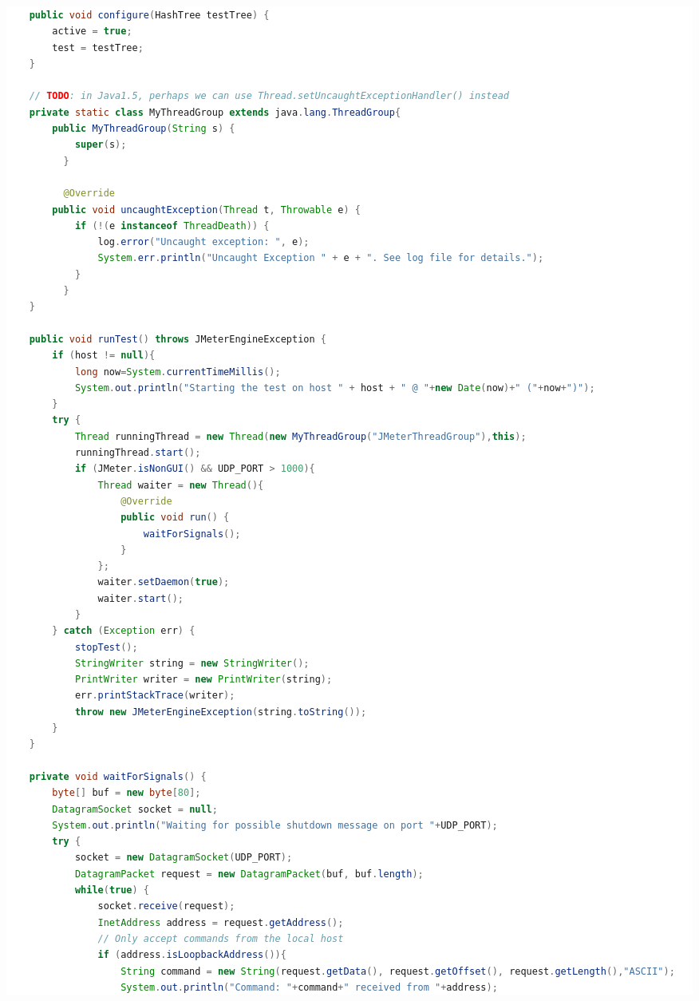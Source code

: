 ```java
    public void configure(HashTree testTree) {
        active = true;
        test = testTree;
    }

    // TODO: in Java1.5, perhaps we can use Thread.setUncaughtExceptionHandler() instead
    private static class MyThreadGroup extends java.lang.ThreadGroup{
        public MyThreadGroup(String s) {
            super(s);
          }

          @Override
        public void uncaughtException(Thread t, Throwable e) {
            if (!(e instanceof ThreadDeath)) {
                log.error("Uncaught exception: ", e);
                System.err.println("Uncaught Exception " + e + ". See log file for details.");
            }
          }
    }

    public void runTest() throws JMeterEngineException {
        if (host != null){
            long now=System.currentTimeMillis();
            System.out.println("Starting the test on host " + host + " @ "+new Date(now)+" ("+now+")");
        }
        try {
            Thread runningThread = new Thread(new MyThreadGroup("JMeterThreadGroup"),this);
            runningThread.start();
            if (JMeter.isNonGUI() && UDP_PORT > 1000){
                Thread waiter = new Thread(){
                    @Override
                    public void run() {
                        waitForSignals();
                    }
                };
                waiter.setDaemon(true);
                waiter.start();
            }
        } catch (Exception err) {
            stopTest();
            StringWriter string = new StringWriter();
            PrintWriter writer = new PrintWriter(string);
            err.printStackTrace(writer);
            throw new JMeterEngineException(string.toString());
        }
    }

    private void waitForSignals() {
        byte[] buf = new byte[80];
        DatagramSocket socket = null;
        System.out.println("Waiting for possible shutdown message on port "+UDP_PORT);
        try {
            socket = new DatagramSocket(UDP_PORT);
            DatagramPacket request = new DatagramPacket(buf, buf.length);
            while(true) {
                socket.receive(request);
                InetAddress address = request.getAddress();
                // Only accept commands from the local host
                if (address.isLoopbackAddress()){
                    String command = new String(request.getData(), request.getOffset(), request.getLength(),"ASCII");
                    System.out.println("Command: "+command+" received from "+address);
```